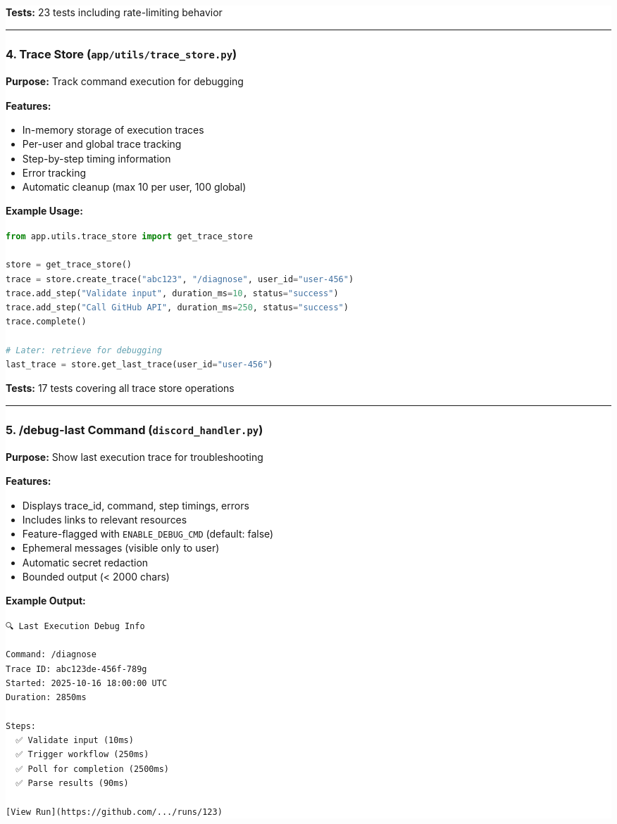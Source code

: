 **Tests:** 23 tests including rate-limiting behavior

---

### 4. Trace Store (`app/utils/trace_store.py`)

**Purpose:** Track command execution for debugging

**Features:**
- In-memory storage of execution traces
- Per-user and global trace tracking
- Step-by-step timing information
- Error tracking
- Automatic cleanup (max 10 per user, 100 global)

**Example Usage:**
```python
from app.utils.trace_store import get_trace_store

store = get_trace_store()
trace = store.create_trace("abc123", "/diagnose", user_id="user-456")
trace.add_step("Validate input", duration_ms=10, status="success")
trace.add_step("Call GitHub API", duration_ms=250, status="success")
trace.complete()

# Later: retrieve for debugging
last_trace = store.get_last_trace(user_id="user-456")
```

**Tests:** 17 tests covering all trace store operations

---

### 5. /debug-last Command (`discord_handler.py`)

**Purpose:** Show last execution trace for troubleshooting

**Features:**
- Displays trace_id, command, step timings, errors
- Includes links to relevant resources
- Feature-flagged with `ENABLE_DEBUG_CMD` (default: false)
- Ephemeral messages (visible only to user)
- Automatic secret redaction
- Bounded output (< 2000 chars)

**Example Output:**
```
🔍 Last Execution Debug Info

Command: /diagnose
Trace ID: abc123de-456f-789g
Started: 2025-10-16 18:00:00 UTC
Duration: 2850ms

Steps:
  ✅ Validate input (10ms)
  ✅ Trigger workflow (250ms)
  ✅ Poll for completion (2500ms)
  ✅ Parse results (90ms)

[View Run](https://github.com/.../runs/123)
```
